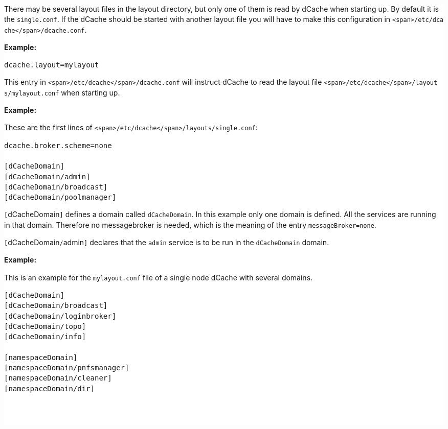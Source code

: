 There may be several layout files in the layout directory, but only one of them is read by <span class="productname">dCache</span> when starting up. By default it is the `single.conf`. If the <span class="productname">dCache</span> should be started with another layout file you will have to make this configuration in `<span>/etc/dcache</span>/dcache.conf`.

<div class="informalexample">

**Example:**

<div class="informalexamplebody">

<pre class="programlisting">dcache.layout=mylayout</pre>

This entry in `<span>/etc/dcache</span>/dcache.conf` will instruct <span class="productname">dCache</span> to read the layout file `<span>/etc/dcache</span>/layouts/mylayout.conf` when starting up.</div>

</div>

<div class="informalexample">

**Example:**

<div class="informalexamplebody">

These are the first lines of `<span>/etc/dcache</span>/layouts/single.conf`:

<pre class="programlisting">dcache.broker.scheme=none

[dCacheDomain]
[dCacheDomain/admin]
[dCacheDomain/broadcast]
[dCacheDomain/poolmanager]</pre>

`[`dCacheDomain`]` defines a domain called `dCacheDomain`. In this example only one domain is defined. All the services are running in that domain. Therefore no messagebroker is needed, which is the meaning of the entry `messageBroker=none`.

`[`dCacheDomain`/`admin`]` declares that the `admin` service is to be run in the `dCacheDomain` domain.

</div>

</div>

<div class="informalexample">

**Example:**

<div class="informalexamplebody">

This is an example for the `mylayout.conf` file of a single node <span class="productname">dCache</span> with several domains.

<pre class="programlisting">[dCacheDomain]
[dCacheDomain/broadcast]
[dCacheDomain/loginbroker]
[dCacheDomain/topo]
[dCacheDomain/info]

[namespaceDomain]
[namespaceDomain/pnfsmanager]
[namespaceDomain/cleaner]
[namespaceDomain/dir]
